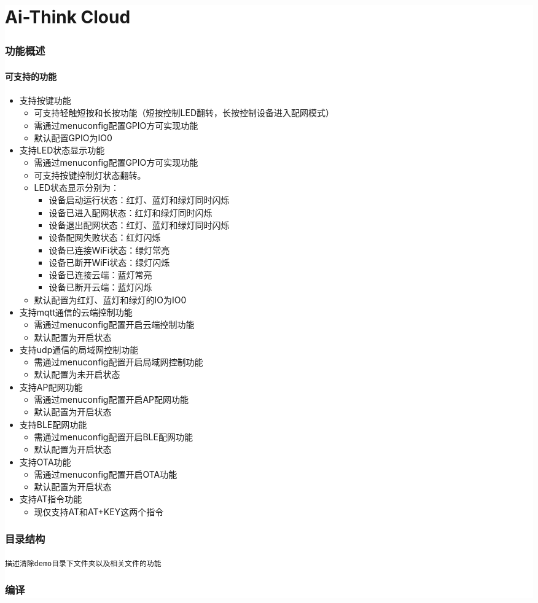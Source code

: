 # Ai-Think Cloud

### 功能概述

#### 可支持的功能

* 支持按键功能
  * 可支持轻触短按和长按功能（短按控制LED翻转，长按控制设备进入配网模式）
  * 需通过menuconfig配置GPIO方可实现功能
  * 默认配置GPIO为IO0
* 支持LED状态显示功能
  * 需通过menuconfig配置GPIO方可实现功能
  * 可支持按键控制灯状态翻转。
  * LED状态显示分别为：
    * 设备启动运行状态：红灯、蓝灯和绿灯同时闪烁
    * 设备已进入配网状态：红灯和绿灯同时闪烁
    * 设备退出配网状态：红灯、蓝灯和绿灯同时闪烁
    * 设备配网失败状态：红灯闪烁
    * 设备已连接WiFi状态：绿灯常亮
    * 设备已断开WiFi状态：绿灯闪烁
    * 设备已连接云端：蓝灯常亮
    * 设备已断开云端：蓝灯闪烁
  * 默认配置为红灯、蓝灯和绿灯的IO为IO0
* 支持mqtt通信的云端控制功能
  * 需通过menuconfig配置开启云端控制功能
  * 默认配置为开启状态
* 支持udp通信的局域网控制功能
  * 需通过menuconfig配置开启局域网控制功能
  * 默认配置为未开启状态
* 支持AP配网功能
  * 需通过menuconfig配置开启AP配网功能
  * 默认配置为开启状态
* 支持BLE配网功能
  * 需通过menuconfig配置开启BLE配网功能
  * 默认配置为开启状态
* 支持OTA功能
  * 需通过menuconfig配置开启OTA功能
  * 默认配置为开启状态
* 支持AT指令功能
  * 现仅支持AT和AT+KEY这两个指令

### 目录结构

```
描述清除demo目录下文件夹以及相关文件的功能
```



### 编译
